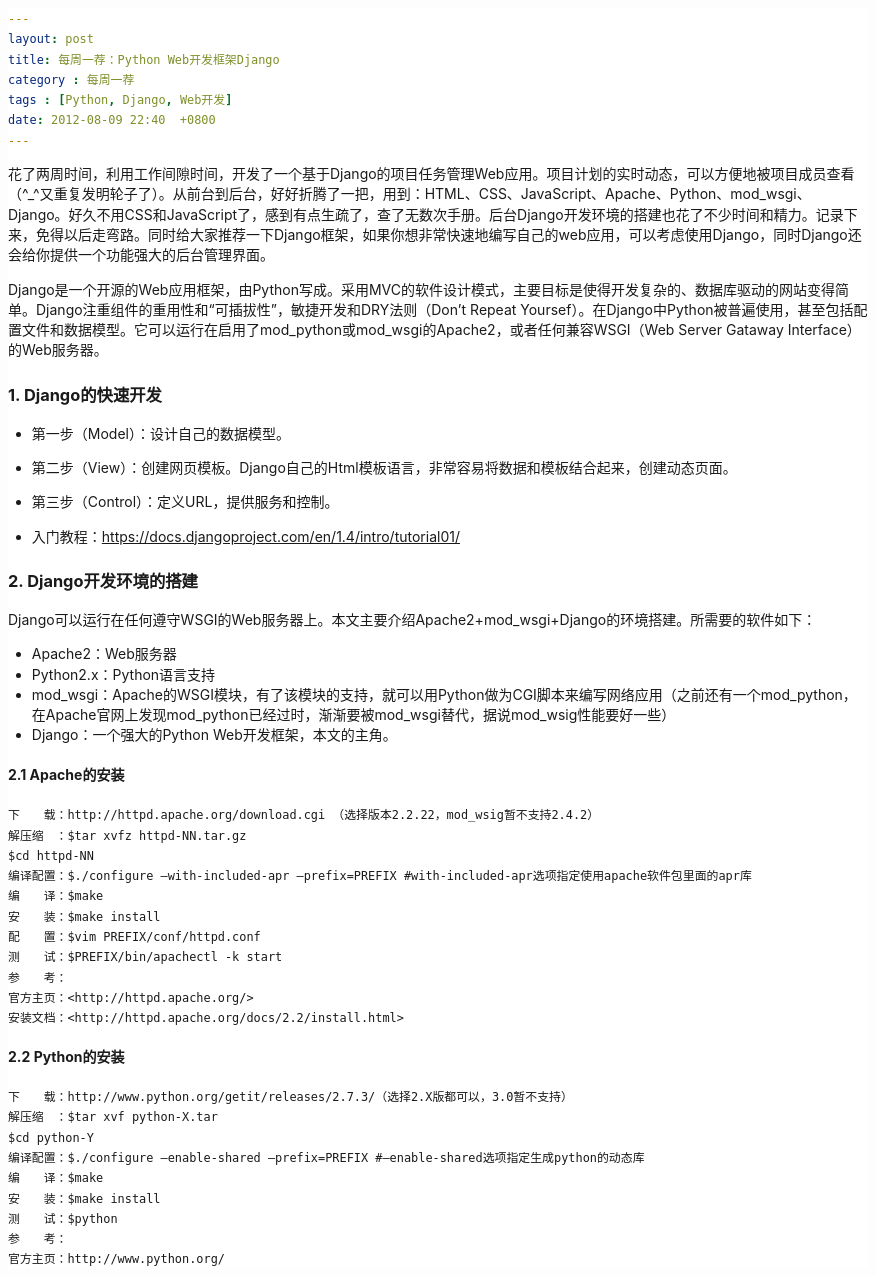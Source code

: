 ```yaml
---
layout: post
title: 每周一荐：Python Web开发框架Django
category : 每周一荐
tags : [Python, Django, Web开发]
date: 2012-08-09 22:40  +0800
---
```


花了两周时间，利用工作间隙时间，开发了一个基于Django的项目任务管理Web应用。项目计划的实时动态，可以方便地被项目成员查看（^_^又重复发明轮子了）。从前台到后台，好好折腾了一把，用到：HTML、CSS、JavaScript、Apache、Python、mod_wsgi、Django。好久不用CSS和JavaScript了，感到有点生疏了，查了无数次手册。后台Django开发环境的搭建也花了不少时间和精力。记录下来，免得以后走弯路。同时给大家推荐一下Django框架，如果你想非常快速地编写自己的web应用，可以考虑使用Django，同时Django还会给你提供一个功能强大的后台管理界面。

Django是一个开源的Web应用框架，由Python写成。采用MVC的软件设计模式，主要目标是使得开发复杂的、数据库驱动的网站变得简单。Django注重组件的重用性和“可插拔性”，敏捷开发和DRY法则（Don’t Repeat Yoursef）。在Django中Python被普遍使用，甚至包括配置文件和数据模型。它可以运行在启用了mod_python或mod_wsgi的Apache2，或者任何兼容WSGI（Web Server Gataway Interface）的Web服务器。

### 1. Django的快速开发

* 第一步（Model）：设计自己的数据模型。
* 第二步（View）：创建网页模板。Django自己的Html模板语言，非常容易将数据和模板结合起来，创建动态页面。
* 第三步（Control）：定义URL，提供服务和控制。

* 入门教程：<https://docs.djangoproject.com/en/1.4/intro/tutorial01/>

### 2. Django开发环境的搭建

Django可以运行在任何遵守WSGI的Web服务器上。本文主要介绍Apache2+mod_wsgi+Django的环境搭建。所需要的软件如下：

* Apache2：Web服务器  
* Python2.x：Python语言支持  
* mod_wsgi：Apache的WSGI模块，有了该模块的支持，就可以用Python做为CGI脚本来编写网络应用（之前还有一个mod_python，在Apache官网上发现mod_python已经过时，渐渐要被mod_wsgi替代，据说mod_wsig性能要好一些）  
* Django：一个强大的Python Web开发框架，本文的主角。  


#### 2.1 Apache的安装

	下　　载：http://httpd.apache.org/download.cgi （选择版本2.2.22，mod_wsig暂不支持2.4.2）
	解压缩　：$tar xvfz httpd-NN.tar.gz
	$cd httpd-NN
	编译配置：$./configure –with-included-apr –prefix=PREFIX #with-included-apr选项指定使用apache软件包里面的apr库
	编　　译：$make
	安　　装：$make install
	配　　置：$vim PREFIX/conf/httpd.conf
	测　　试：$PREFIX/bin/apachectl -k start
	参　　考：
	官方主页：<http://httpd.apache.org/>
	安装文档：<http://httpd.apache.org/docs/2.2/install.html>

#### 2.2 Python的安装

	下　　载：http://www.python.org/getit/releases/2.7.3/（选择2.X版都可以，3.0暂不支持）
	解压缩　：$tar xvf python-X.tar
	$cd python-Y
	编译配置：$./configure –enable-shared –prefix=PREFIX #–enable-shared选项指定生成python的动态库
	编　　译：$make
	安　　装：$make install
	测　　试：$python
	参　　考：
	官方主页：http://www.python.org/
